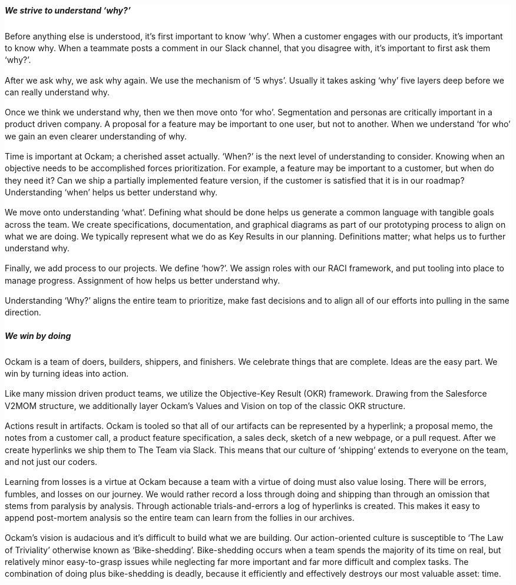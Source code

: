 ##### We strive to understand ‘why?’

Before anything else is understood, it’s first important to know ‘why’. When a customer engages with our products, it’s important to know why. When a teammate posts a comment in our Slack channel, that you disagree with, it’s important to first ask them ‘why?’. 

After we ask why, we ask why again. We use the mechanism of ‘5 whys’. Usually it takes asking ‘why’ five layers deep before we can really understand why.

Once we think we understand why, then we then move onto ‘for who’. Segmentation and personas are critically important in a product driven company. A proposal for a feature may be important to one user, but not to another. When we understand ‘for who’ we gain an even clearer understanding of why.

Time is important at Ockam; a cherished asset actually. ‘When?’ is the next level of understanding to consider. Knowing when an objective needs to be accomplished forces prioritization. For example, a feature may be important to a customer, but when do they need it? Can we ship a partially implemented feature version, if the customer is satisfied that it is in our roadmap? Understanding ‘when’ helps us better understand why.

We move onto understanding ‘what’. Defining what should be done helps us generate a common language with tangible goals across the team. We create specifications, documentation, and graphical diagrams as part of our prototyping process to align on what we are doing. We typically represent what we do as Key Results in our planning. Definitions matter; what helps us to further understand why.

Finally, we add process to our projects. We define ‘how?’. We assign roles with our RACI framework, and put tooling into place to manage progress. Assignment of how helps us better understand why.

Understanding ‘Why?’ aligns the entire team to prioritize, make fast decisions and to align all of our efforts into pulling in the same direction.

##### We win by doing

Ockam is a team of doers, builders, shippers, and finishers. We celebrate things that are complete. Ideas are the easy part. We win by turning ideas into action.  

Like many mission driven product teams, we utilize the Objective-Key Result (OKR) framework. Drawing from the Salesforce V2MOM structure, we additionally layer Ockam’s Values and Vision on top of the classic OKR structure.

Actions result in artifacts. Ockam is tooled so that all of our artifacts can be represented by a hyperlink; a proposal memo, the notes from a customer call, a product feature specification, a sales deck, sketch of a new webpage, or a pull request. After we create hyperlinks we ship them to The Team via Slack. This means that our culture of ‘shipping’ extends to everyone on the team, and not just our coders.

Learning from losses is a virtue at Ockam because a team with a virtue of doing must also value losing. There will be errors, fumbles, and losses on our journey. We would rather record a loss through doing and shipping than through an omission that stems from paralysis by analysis. Through actionable trials-and-errors a log of hyperlinks is created. This makes it easy to append post-mortem analysis so the entire team can learn from the follies in our archives.

Ockam’s vision is audacious and it’s difficult to build what we are building. Our action-oriented culture is susceptible to ‘The Law of Triviality’ otherwise known as ‘Bike-shedding’. Bike-shedding occurs when a team spends the majority of its time on real, but relatively minor easy-to-grasp issues while neglecting far more important and far more difficult and complex tasks. The combination of doing plus bike-shedding is deadly, because it efficiently and effectively destroys our most valuable asset: time.

